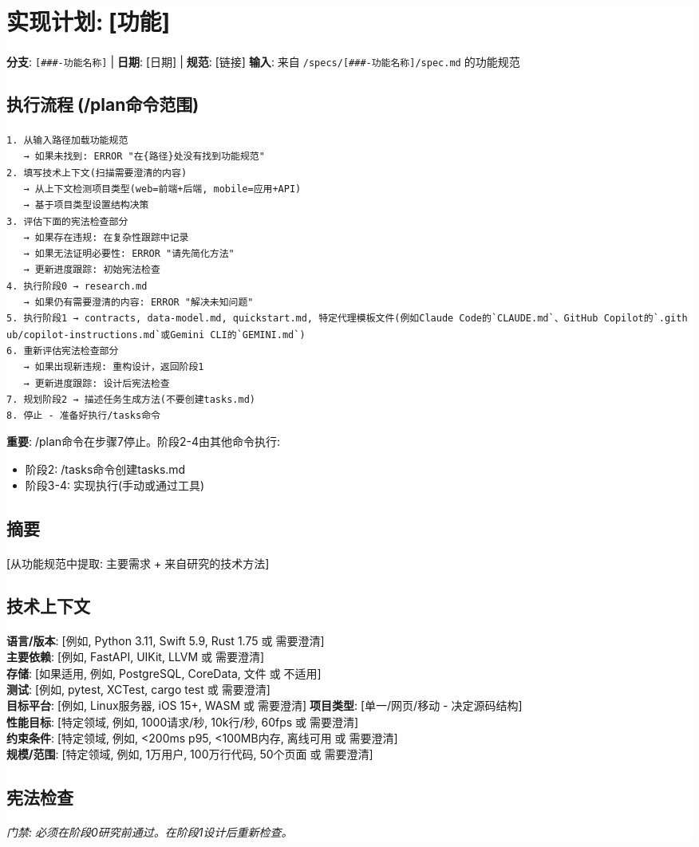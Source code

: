 # 实现计划: [功能]




**分支**: `[###-功能名称]` | **日期**: [日期] | **规范**: [链接]
**输入**: 来自 `/specs/[###-功能名称]/spec.md` 的功能规范

## 执行流程 (/plan命令范围)
```
1. 从输入路径加载功能规范
   → 如果未找到: ERROR "在{路径}处没有找到功能规范"
2. 填写技术上下文(扫描需要澄清的内容)
   → 从上下文检测项目类型(web=前端+后端, mobile=应用+API)
   → 基于项目类型设置结构决策
3. 评估下面的宪法检查部分
   → 如果存在违规: 在复杂性跟踪中记录
   → 如果无法证明必要性: ERROR "请先简化方法"
   → 更新进度跟踪: 初始宪法检查
4. 执行阶段0 → research.md
   → 如果仍有需要澄清的内容: ERROR "解决未知问题"
5. 执行阶段1 → contracts, data-model.md, quickstart.md, 特定代理模板文件(例如Claude Code的`CLAUDE.md`、GitHub Copilot的`.github/copilot-instructions.md`或Gemini CLI的`GEMINI.md`)
6. 重新评估宪法检查部分
   → 如果出现新违规: 重构设计，返回阶段1
   → 更新进度跟踪: 设计后宪法检查
7. 规划阶段2 → 描述任务生成方法(不要创建tasks.md)
8. 停止 - 准备好执行/tasks命令
```

**重要**: /plan命令在步骤7停止。阶段2-4由其他命令执行:
- 阶段2: /tasks命令创建tasks.md
- 阶段3-4: 实现执行(手动或通过工具)

## 摘要
[从功能规范中提取: 主要需求 + 来自研究的技术方法]

## 技术上下文
**语言/版本**: [例如, Python 3.11, Swift 5.9, Rust 1.75 或 需要澄清]  
**主要依赖**: [例如, FastAPI, UIKit, LLVM 或 需要澄清]  
**存储**: [如果适用, 例如, PostgreSQL, CoreData, 文件 或 不适用]  
**测试**: [例如, pytest, XCTest, cargo test 或 需要澄清]  
**目标平台**: [例如, Linux服务器, iOS 15+, WASM 或 需要澄清]
**项目类型**: [单一/网页/移动 - 决定源码结构]  
**性能目标**: [特定领域, 例如, 1000请求/秒, 10k行/秒, 60fps 或 需要澄清]  
**约束条件**: [特定领域, 例如, <200ms p95, <100MB内存, 离线可用 或 需要澄清]  
**规模/范围**: [特定领域, 例如, 1万用户, 100万行代码, 50个页面 或 需要澄清]

## 宪法检查
*门禁: 必须在阶段0研究前通过。在阶段1设计后重新检查。*
